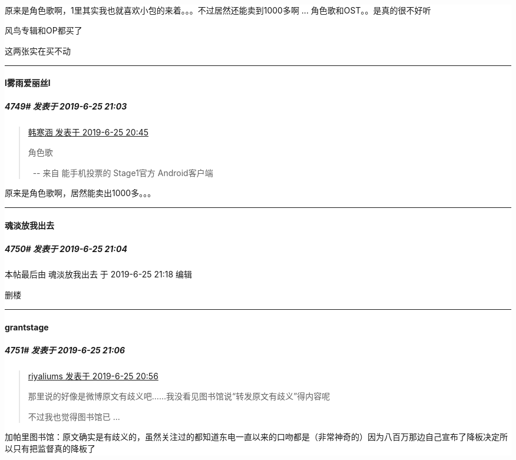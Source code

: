 原来是角色歌啊，1里其实我也就喜欢小包的来着。。。不过居然还能卖到1000多啊 ...</blockquote>
角色歌和OST。。是真的很不好听


风鸟专辑和OP都买了


这两张实在买不动







-----

####  l雾雨爱丽丝l  
##### 4749#       发表于 2019-6-25 21:03



<blockquote><a href="httphttps://bbs.saraba1st.com/2b/forum.php?mod=redirect&amp;goto=findpost&amp;pid=44273495&amp;ptid=1786645" target="_blank">韩寒涵 发表于 2019-6-25 20:45</a>

角色歌


  -- 来自 能手机投票的 Stage1官方 Android客户端</blockquote>
原来是角色歌啊，居然能卖出1000多。。。







-----

####  魂淡放我出去  
##### 4750#       发表于 2019-6-25 21:04



 本帖最后由 魂淡放我出去 于 2019-6-25 21:18 编辑 

删楼







-----

####  grantstage  
##### 4751#       发表于 2019-6-25 21:06



<blockquote><a href="httphttps://bbs.saraba1st.com/2b/forum.php?mod=redirect&amp;goto=findpost&amp;pid=44273681&amp;ptid=1786645" target="_blank">riyaliums 发表于 2019-6-25 20:56</a>

那里说的好像是微博原文有歧义吧……我没看见图书馆说“转发原文有歧义”得内容呢


不过我也觉得图书馆已 ...</blockquote>
加帕里图书馆：原文确实是有歧义的，虽然关注过的都知道东电一直以来的口吻都是（非常神奇的）因为八百万那边自己宣布了降板决定所以只有把监督真的降板了
